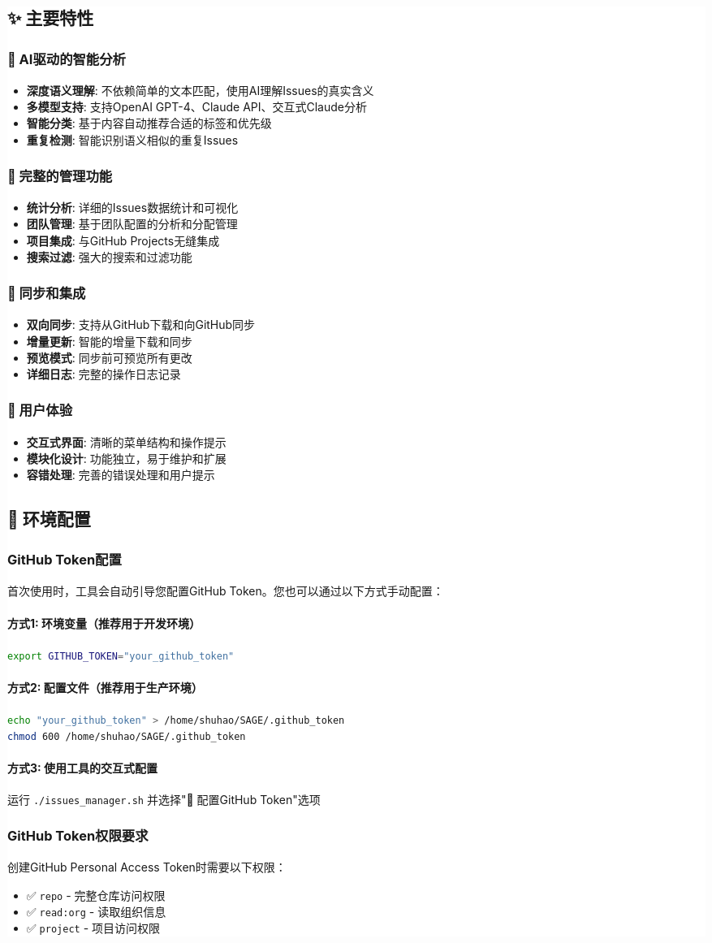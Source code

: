 ## ✨ 主要特性

### 🧠 AI驱动的智能分析
- **深度语义理解**: 不依赖简单的文本匹配，使用AI理解Issues的真实含义
- **多模型支持**: 支持OpenAI GPT-4、Claude API、交互式Claude分析
- **智能分类**: 基于内容自动推荐合适的标签和优先级
- **重复检测**: 智能识别语义相似的重复Issues

### 🔧 完整的管理功能
- **统计分析**: 详细的Issues数据统计和可视化
- **团队管理**: 基于团队配置的分析和分配管理
- **项目集成**: 与GitHub Projects无缝集成
- **搜索过滤**: 强大的搜索和过滤功能

### 🔄 同步和集成
- **双向同步**: 支持从GitHub下载和向GitHub同步
- **增量更新**: 智能的增量下载和同步
- **预览模式**: 同步前可预览所有更改
- **详细日志**: 完整的操作日志记录

### 🎨 用户体验
- **交互式界面**: 清晰的菜单结构和操作提示
- **模块化设计**: 功能独立，易于维护和扩展
- **容错处理**: 完善的错误处理和用户提示

## 🔧 环境配置

### GitHub Token配置

首次使用时，工具会自动引导您配置GitHub Token。您也可以通过以下方式手动配置：

#### 方式1: 环境变量（推荐用于开发环境）
```bash
export GITHUB_TOKEN="your_github_token"
```

#### 方式2: 配置文件（推荐用于生产环境）
```bash
echo "your_github_token" > /home/shuhao/SAGE/.github_token
chmod 600 /home/shuhao/SAGE/.github_token
```

#### 方式3: 使用工具的交互式配置
运行 `./issues_manager.sh` 并选择"🔑 配置GitHub Token"选项

### GitHub Token权限要求
创建GitHub Personal Access Token时需要以下权限：
- ✅ `repo` - 完整仓库访问权限
- ✅ `read:org` - 读取组织信息  
- ✅ `project` - 项目访问权限
